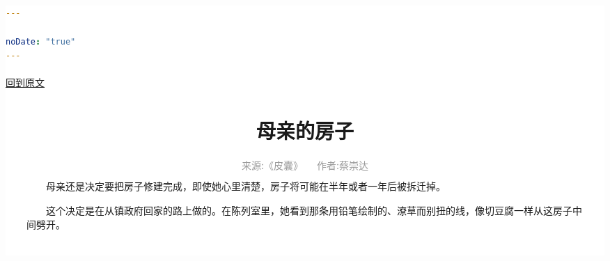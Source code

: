 ```yaml
---

noDate: "true"
---
```


<style type="text/css">
	.text{
		padding:10px 30px 20px 30px;
		text-indent: 2em;
	}
	.co{
		display: -webkit-flex;
		justify-content:center;
		display: flex;
		flex-direction:row;
	}
	.author{
		margin-left: 10px;
		margin-right: 10px;
		font-size: 1em;
		color: #999999;
	}
	.return{
	  color: #696969;
	  margin-left: 0px;
	  margin-top: 20px;
	  -webkit-transition: color 0.3s;
	  -moz-transition: color 0.3s;
	  -o-transition: color 0.3s;
	  -webkit-transition: color 0.3s;
	  -moz-transition: color 0.3s;
	  -ms-transition: color 0.3s;
	  transition: color 0.3s;
	}
</style>
<div class="return">
	<a href="/2019/08/03/房子/index.html#w">回到原文</a>
</div>
<div align="center">
	<h1>母亲的房子</h1>
	<div class="co">
		<div class="author">来源:《皮囊》</div>
		<div class="author">作者:蔡崇达</div>
	</div>
	
	
</div>

<div class="text">母亲还是决定要把房子修建完成，即使她心里清楚，房子将可能在半年或者一年后被拆迁掉。

这个决定是在从镇政府回家的路上做的。在陈列室里，她看到那条用铅笔绘制的、潦草而别扭的线，像切豆腐一样从这房子中间劈开。
